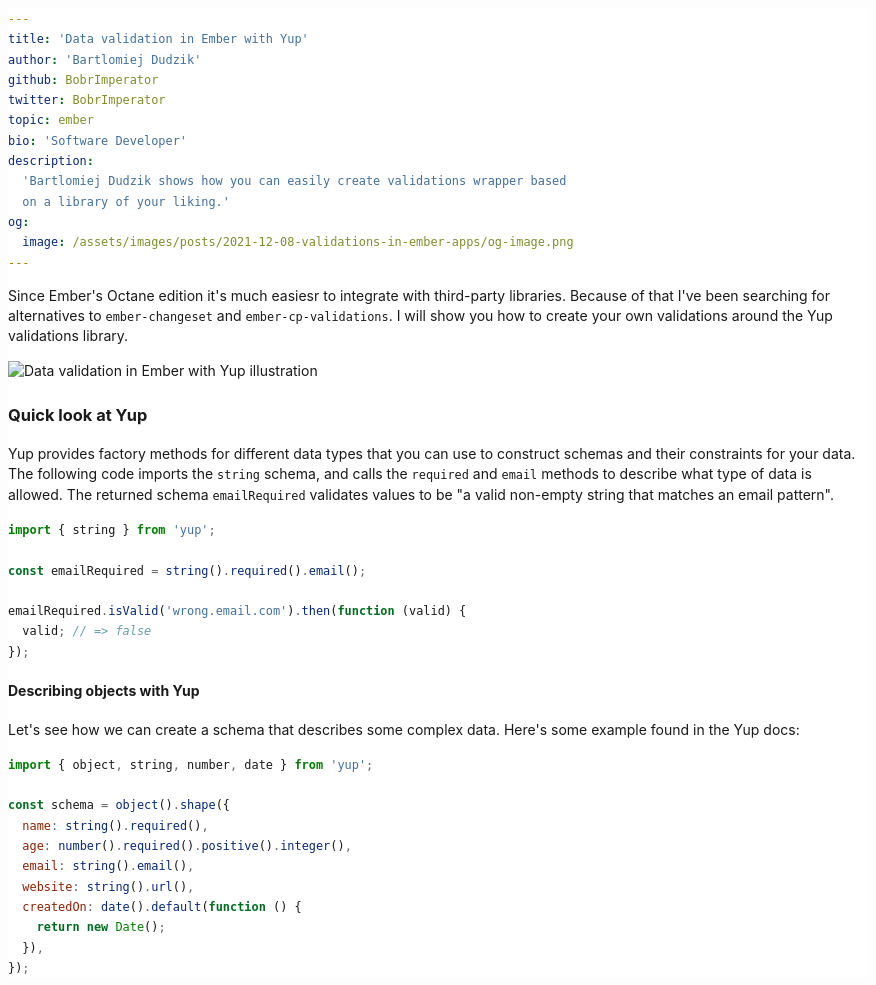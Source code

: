 ```yaml
---
title: 'Data validation in Ember with Yup'
author: 'Bartlomiej Dudzik'
github: BobrImperator
twitter: BobrImperator
topic: ember
bio: 'Software Developer'
description:
  'Bartlomiej Dudzik shows how you can easily create validations wrapper based
  on a library of your liking.'
og:
  image: /assets/images/posts/2021-12-08-validations-in-ember-apps/og-image.png
---
```


Since Ember's Octane edition it's much easiesr to integrate with third-party
libraries. Because of that I've been searching for alternatives to
`ember-changeset` and `ember-cp-validations`. I will show you how to create your
own validations around the Yup validations library.



![Data validation in Ember with Yup illustration](/assets/images/posts/2021-12-08-validations-in-ember-apps/illustration.svg#full)

### Quick look at Yup

Yup provides factory methods for different data types that you can use to
construct schemas and their constraints for your data. The following code
imports the `string` schema, and calls the `required` and `email` methods to
describe what type of data is allowed. The returned schema `emailRequired`
validates values to be "a valid non-empty string that matches an email pattern".

```javascript
import { string } from 'yup';

const emailRequired = string().required().email();

emailRequired.isValid('wrong.email.com').then(function (valid) {
  valid; // => false
});
```

#### Describing objects with Yup

Let's see how we can create a schema that describes some complex data. Here's
some example found in the Yup docs:

```javascript
import { object, string, number, date } from 'yup';

const schema = object().shape({
  name: string().required(),
  age: number().required().positive().integer(),
  email: string().email(),
  website: string().url(),
  createdOn: date().default(function () {
    return new Date();
  }),
});
```
